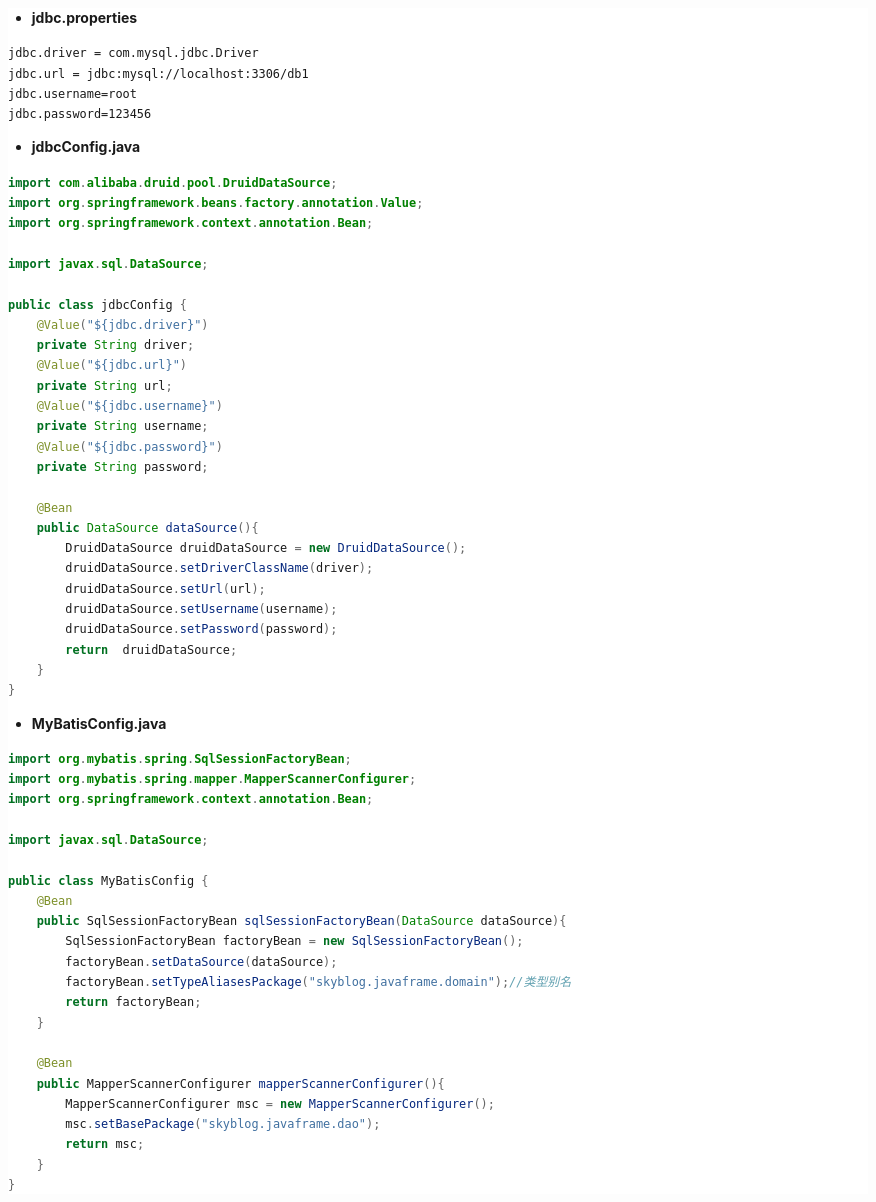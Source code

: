 ```xml
```

- **jdbc.properties**

```xml
jdbc.driver = com.mysql.jdbc.Driver
jdbc.url = jdbc:mysql://localhost:3306/db1
jdbc.username=root
jdbc.password=123456
```

- **jdbcConfig.java**

```java
import com.alibaba.druid.pool.DruidDataSource;
import org.springframework.beans.factory.annotation.Value;
import org.springframework.context.annotation.Bean;

import javax.sql.DataSource;

public class jdbcConfig {
    @Value("${jdbc.driver}")
    private String driver;
    @Value("${jdbc.url}")
    private String url;
    @Value("${jdbc.username}")
    private String username;
    @Value("${jdbc.password}")
    private String password;

    @Bean
    public DataSource dataSource(){
        DruidDataSource druidDataSource = new DruidDataSource();
        druidDataSource.setDriverClassName(driver);
        druidDataSource.setUrl(url);
        druidDataSource.setUsername(username);
        druidDataSource.setPassword(password);
        return  druidDataSource;
    }
}
```

- **MyBatisConfig.java**

```java
import org.mybatis.spring.SqlSessionFactoryBean;
import org.mybatis.spring.mapper.MapperScannerConfigurer;
import org.springframework.context.annotation.Bean;

import javax.sql.DataSource;

public class MyBatisConfig {
    @Bean
    public SqlSessionFactoryBean sqlSessionFactoryBean(DataSource dataSource){
        SqlSessionFactoryBean factoryBean = new SqlSessionFactoryBean();
        factoryBean.setDataSource(dataSource);
        factoryBean.setTypeAliasesPackage("skyblog.javaframe.domain");//类型别名
        return factoryBean;
    }

    @Bean
    public MapperScannerConfigurer mapperScannerConfigurer(){
        MapperScannerConfigurer msc = new MapperScannerConfigurer();
        msc.setBasePackage("skyblog.javaframe.dao");
        return msc;
    }
}
```